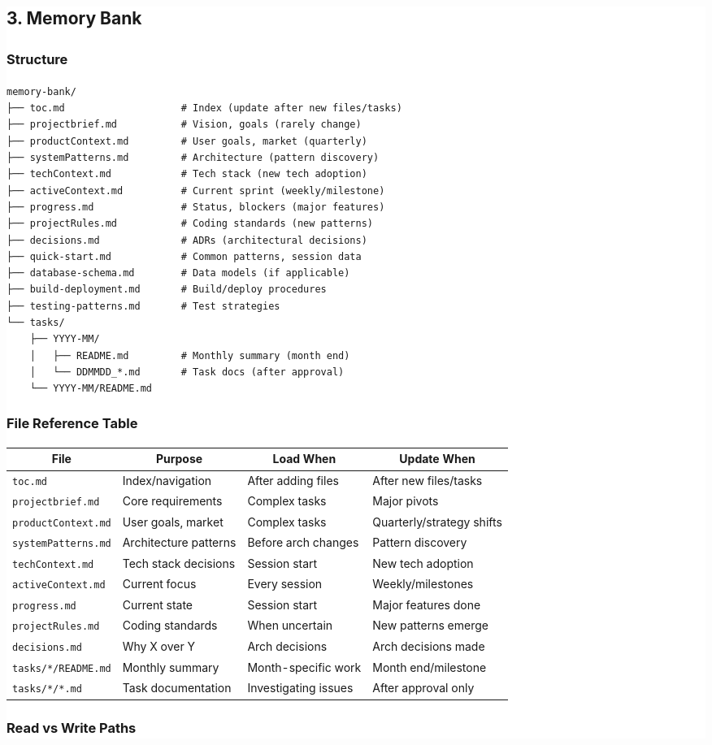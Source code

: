 
## 3. Memory Bank

### Structure

```
memory-bank/
├── toc.md                    # Index (update after new files/tasks)
├── projectbrief.md           # Vision, goals (rarely change)
├── productContext.md         # User goals, market (quarterly)
├── systemPatterns.md         # Architecture (pattern discovery)
├── techContext.md            # Tech stack (new tech adoption)
├── activeContext.md          # Current sprint (weekly/milestone)
├── progress.md               # Status, blockers (major features)
├── projectRules.md           # Coding standards (new patterns)
├── decisions.md              # ADRs (architectural decisions)
├── quick-start.md            # Common patterns, session data
├── database-schema.md        # Data models (if applicable)
├── build-deployment.md       # Build/deploy procedures
├── testing-patterns.md       # Test strategies
└── tasks/
    ├── YYYY-MM/
    │   ├── README.md         # Monthly summary (month end)
    │   └── DDMMDD_*.md       # Task docs (after approval)
    └── YYYY-MM/README.md
```

### File Reference Table

| File | Purpose | Load When | Update When |
|------|---------|-----------|-------------|
| `toc.md` | Index/navigation | After adding files | After new files/tasks |
| `projectbrief.md` | Core requirements | Complex tasks | Major pivots |
| `productContext.md` | User goals, market | Complex tasks | Quarterly/strategy shifts |
| `systemPatterns.md` | Architecture patterns | Before arch changes | Pattern discovery |
| `techContext.md` | Tech stack decisions | Session start | New tech adoption |
| `activeContext.md` | Current focus | Every session | Weekly/milestones |
| `progress.md` | Current state | Session start | Major features done |
| `projectRules.md` | Coding standards | When uncertain | New patterns emerge |
| `decisions.md` | Why X over Y | Arch decisions | Arch decisions made |
| `tasks/*/README.md` | Monthly summary | Month-specific work | Month end/milestone |
| `tasks/*/*.md` | Task documentation | Investigating issues | After approval only |

### Read vs Write Paths
